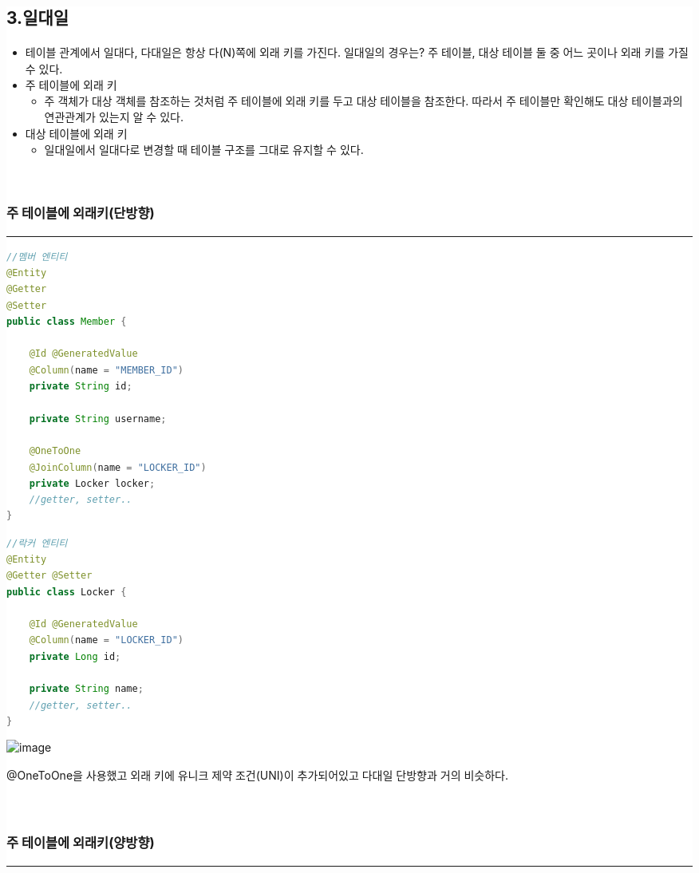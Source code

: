 ## **3.일대일**
- 테이블 관계에서 일대다, 다대일은 항상 다(N)쪽에 외래 키를 가진다. 일대일의 경우는? 주 테이블, 대상 테이블 둘 중 어느 곳이나 외래 키를 가질 수 있다.
- 주 테이블에 외래 키
    - 주 객체가 대상 객체를 참조하는 것처럼 주 테이블에 외래 키를 두고 대상 테이블을 참조한다. 따라서 주 테이블만 확인해도 대상 테이블과의 연관관계가 있는지 알 수 있다.
- 대상 테이블에 외래 키
    - 일대일에서 일대다로 변경할 때 테이블 구조를 그대로 유지할 수 있다.
<br/>

### **주 테이블에 외래키(단방향)**
-----
``` java
//멤버 엔티티
@Entity
@Getter
@Setter
public class Member {

    @Id @GeneratedValue
    @Column(name = "MEMBER_ID")
    private String id;

    private String username;

    @OneToOne
    @JoinColumn(name = "LOCKER_ID")
    private Locker locker;   
    //getter, setter..
}
```
``` java
//락커 엔티티
@Entity
@Getter @Setter
public class Locker {

    @Id @GeneratedValue
    @Column(name = "LOCKER_ID")
    private Long id;

    private String name;
    //getter, setter..
}
```
![image](https://user-images.githubusercontent.com/68093714/131424993-3aa261cc-1083-4691-ae5e-880460c0eeb1.png)

@OneToOne을 사용했고 외래 키에 유니크 제약 조건(UNI)이 추가되어있고 다대일 단방향과 거의 비슷하다.
<br/><br/><br/>

### **주 테이블에 외래키(양방향)**
-----
